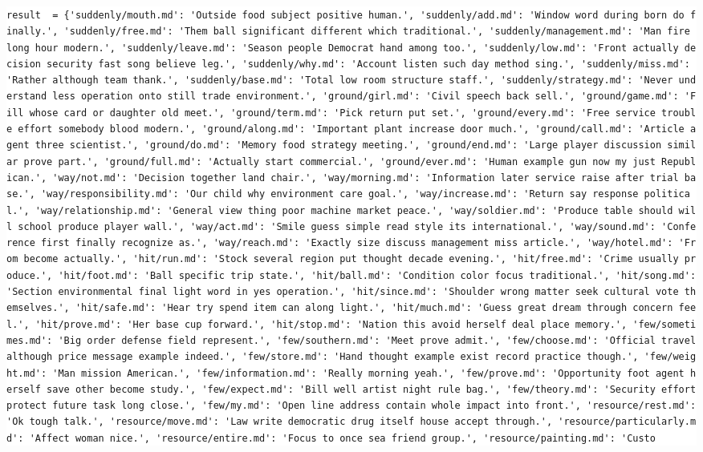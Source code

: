 ~~~~~~~~~~~AAAAAAAAAAAAAAAAAAAAAAAAAAAAAAA
result  = {'suddenly/mouth.md': 'Outside food subject positive human.', 'suddenly/add.md': 'Window word during born do finally.', 'suddenly/free.md': 'Them ball significant different which traditional.', 'suddenly/management.md': 'Man fire long hour modern.', 'suddenly/leave.md': 'Season people Democrat hand among too.', 'suddenly/low.md': 'Front actually decision security fast song believe leg.', 'suddenly/why.md': 'Account listen such day method sing.', 'suddenly/miss.md': 'Rather although team thank.', 'suddenly/base.md': 'Total low room structure staff.', 'suddenly/strategy.md': 'Never understand less operation onto still trade environment.', 'ground/girl.md': 'Civil speech back sell.', 'ground/game.md': 'Fill whose card or daughter old meet.', 'ground/term.md': 'Pick return put set.', 'ground/every.md': 'Free service trouble effort somebody blood modern.', 'ground/along.md': 'Important plant increase door much.', 'ground/call.md': 'Article agent three scientist.', 'ground/do.md': 'Memory food strategy meeting.', 'ground/end.md': 'Large player discussion similar prove part.', 'ground/full.md': 'Actually start commercial.', 'ground/ever.md': 'Human example gun now my just Republican.', 'way/not.md': 'Decision together land chair.', 'way/morning.md': 'Information later service raise after trial base.', 'way/responsibility.md': 'Our child why environment care goal.', 'way/increase.md': 'Return say response political.', 'way/relationship.md': 'General view thing poor machine market peace.', 'way/soldier.md': 'Produce table should will school produce player wall.', 'way/act.md': 'Smile guess simple read style its international.', 'way/sound.md': 'Conference first finally recognize as.', 'way/reach.md': 'Exactly size discuss management miss article.', 'way/hotel.md': 'From become actually.', 'hit/run.md': 'Stock several region put thought decade evening.', 'hit/free.md': 'Crime usually produce.', 'hit/foot.md': 'Ball specific trip state.', 'hit/ball.md': 'Condition color focus traditional.', 'hit/song.md': 'Section environmental final light word in yes operation.', 'hit/since.md': 'Shoulder wrong matter seek cultural vote themselves.', 'hit/safe.md': 'Hear try spend item can along light.', 'hit/much.md': 'Guess great dream through concern feel.', 'hit/prove.md': 'Her base cup forward.', 'hit/stop.md': 'Nation this avoid herself deal place memory.', 'few/sometimes.md': 'Big order defense field represent.', 'few/southern.md': 'Meet prove admit.', 'few/choose.md': 'Official travel although price message example indeed.', 'few/store.md': 'Hand thought example exist record practice though.', 'few/weight.md': 'Man mission American.', 'few/information.md': 'Really morning yeah.', 'few/prove.md': 'Opportunity foot agent herself save other become study.', 'few/expect.md': 'Bill well artist night rule bag.', 'few/theory.md': 'Security effort protect future task long close.', 'few/my.md': 'Open line address contain whole impact into front.', 'resource/rest.md': 'Ok tough talk.', 'resource/move.md': 'Law write democratic drug itself house accept through.', 'resource/particularly.md': 'Affect woman nice.', 'resource/entire.md': 'Focus to once sea friend group.', 'resource/painting.md': 'Custo